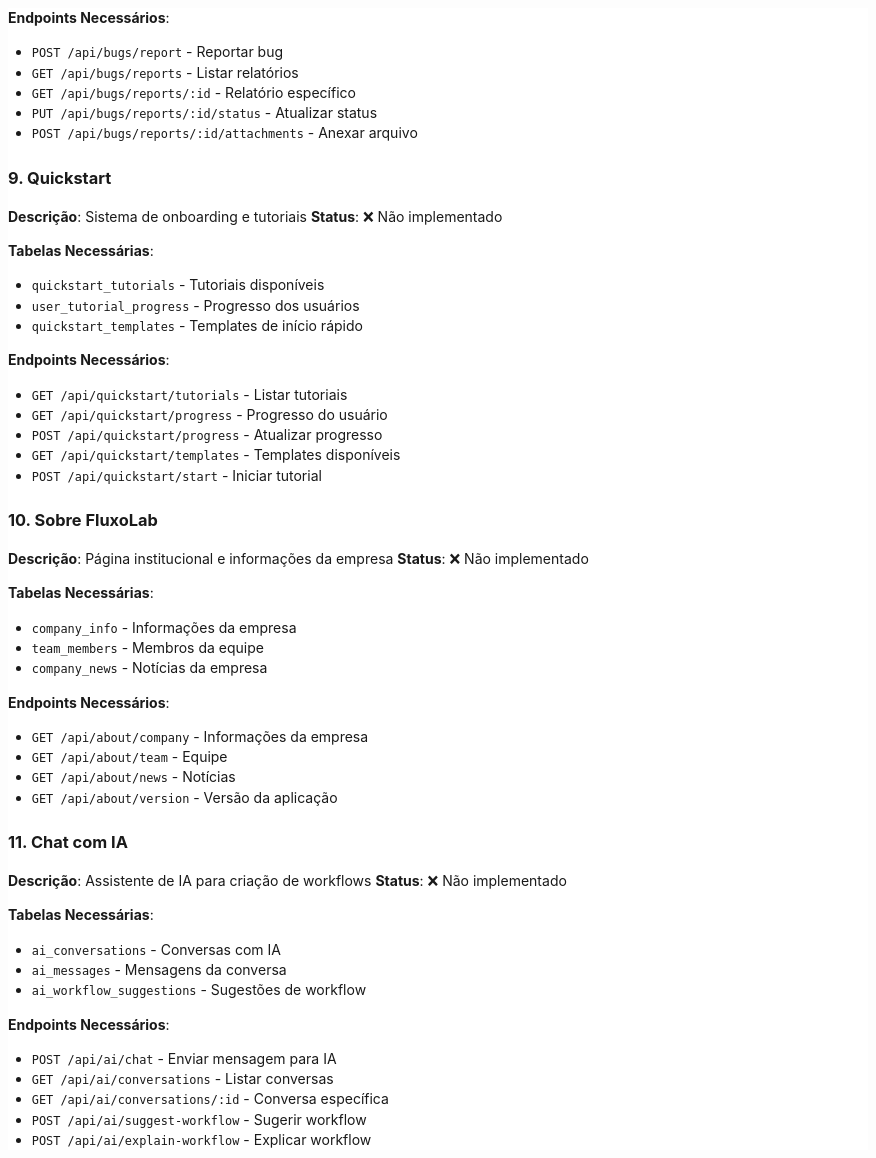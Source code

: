 **Endpoints Necessários**:
- `POST /api/bugs/report` - Reportar bug
- `GET /api/bugs/reports` - Listar relatórios
- `GET /api/bugs/reports/:id` - Relatório específico
- `PUT /api/bugs/reports/:id/status` - Atualizar status
- `POST /api/bugs/reports/:id/attachments` - Anexar arquivo

### 9. **Quickstart**
**Descrição**: Sistema de onboarding e tutoriais
**Status**: ❌ Não implementado

**Tabelas Necessárias**:
- `quickstart_tutorials` - Tutoriais disponíveis
- `user_tutorial_progress` - Progresso dos usuários
- `quickstart_templates` - Templates de início rápido

**Endpoints Necessários**:
- `GET /api/quickstart/tutorials` - Listar tutoriais
- `GET /api/quickstart/progress` - Progresso do usuário
- `POST /api/quickstart/progress` - Atualizar progresso
- `GET /api/quickstart/templates` - Templates disponíveis
- `POST /api/quickstart/start` - Iniciar tutorial

### 10. **Sobre FluxoLab**
**Descrição**: Página institucional e informações da empresa
**Status**: ❌ Não implementado

**Tabelas Necessárias**:
- `company_info` - Informações da empresa
- `team_members` - Membros da equipe
- `company_news` - Notícias da empresa

**Endpoints Necessários**:
- `GET /api/about/company` - Informações da empresa
- `GET /api/about/team` - Equipe
- `GET /api/about/news` - Notícias
- `GET /api/about/version` - Versão da aplicação

### 11. **Chat com IA**
**Descrição**: Assistente de IA para criação de workflows
**Status**: ❌ Não implementado

**Tabelas Necessárias**:
- `ai_conversations` - Conversas com IA
- `ai_messages` - Mensagens da conversa
- `ai_workflow_suggestions` - Sugestões de workflow

**Endpoints Necessários**:
- `POST /api/ai/chat` - Enviar mensagem para IA
- `GET /api/ai/conversations` - Listar conversas
- `GET /api/ai/conversations/:id` - Conversa específica
- `POST /api/ai/suggest-workflow` - Sugerir workflow
- `POST /api/ai/explain-workflow` - Explicar workflow
